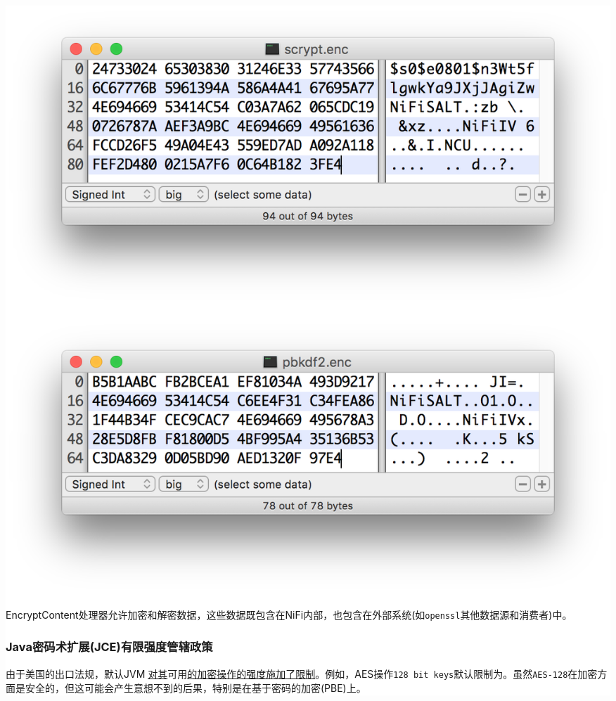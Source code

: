 ![](./image/general/scrypt-salt.png)

![](./image/general/pbkdf2-salt.png)

EncryptContent处理器允许加密和解密数据，这些数据既包含在NiFi内部，也包含在外部系统(如`openssl`其他数据源和消费者)中。


### Java密码术扩展(JCE)有限强度管辖政策

由于美国的出口法规，默认JVM [对其](http://docs.oracle.com/javase/7/docs/technotes/guides/security/SunProviders.html#importlimits)可用[的加密操作的强度施加了限制](http://docs.oracle.com/javase/7/docs/technotes/guides/security/SunProviders.html#importlimits)。例如，AES操作`128 bit keys`默认限制为。虽然`AES-128`在加密方面是安全的，但这可能会产生意想不到的后果，特别是在基于密码的加密(PBE)上。
